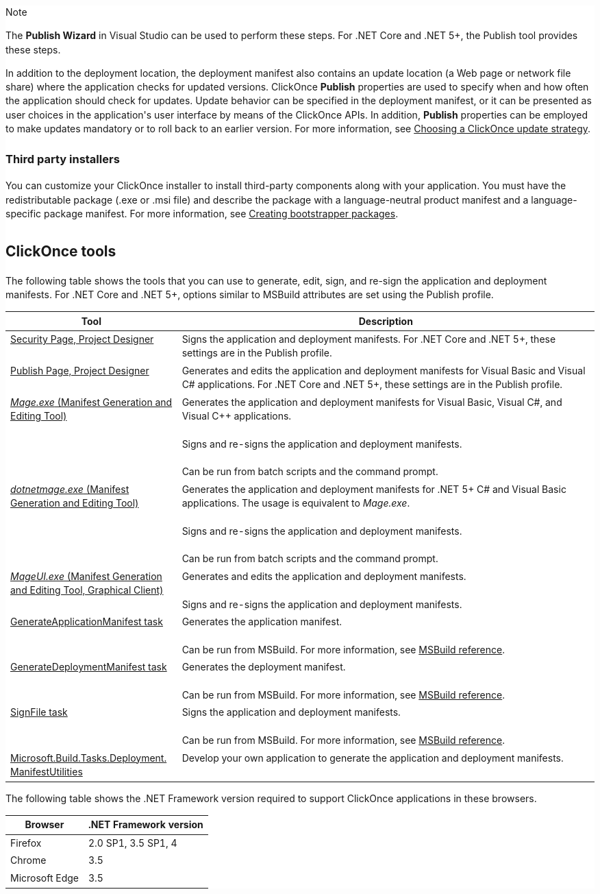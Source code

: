 > [!NOTE]
> The **Publish Wizard** in Visual Studio can be used to perform these steps. For .NET Core and .NET 5+, the Publish tool provides these steps.

 In addition to the deployment location, the deployment manifest also contains an update location (a Web page or network file share) where the application checks for updated versions. ClickOnce **Publish** properties are used to specify when and how often the application should check for updates. Update behavior can be specified in the deployment manifest, or it can be presented as user choices in the application's user interface by means of the ClickOnce APIs. In addition, **Publish** properties can be employed to make updates mandatory or to roll back to an earlier version. For more information, see [Choosing a ClickOnce update strategy](../deployment/choosing-a-clickonce-update-strategy.md).

### Third party installers
 You can customize your ClickOnce installer to install third-party components along with your application. You must have the redistributable package (.exe or .msi file) and describe the package with a language-neutral product manifest and a language-specific package manifest. For more information, see [Creating bootstrapper packages](../deployment/creating-bootstrapper-packages.md).

## ClickOnce tools
 The following table shows the tools that you can use to generate, edit, sign, and re-sign the application and deployment manifests. For .NET Core and .NET 5+, options similar to MSBuild attributes are set using the Publish profile.

|Tool|Description|
|----------|-----------------|
|[Security Page, Project Designer](../ide/reference/security-page-project-designer.md)|Signs the application and deployment manifests. For .NET Core and .NET 5+, these settings are in the Publish profile.|
|[Publish Page, Project Designer](../ide/reference/publish-page-project-designer.md)|Generates and edits the application and deployment manifests for Visual Basic and Visual C# applications. For .NET Core and .NET 5+, these settings are in the Publish profile.|
|[*Mage.exe* (Manifest Generation and Editing Tool)](/dotnet/framework/tools/mage-exe-manifest-generation-and-editing-tool)|Generates the application and deployment manifests for Visual Basic, Visual C#, and Visual C++ applications.<br /><br /> Signs and re-signs the application and deployment manifests.<br /><br /> Can be run from batch scripts and the command prompt.|
|[*dotnetmage.exe* (Manifest Generation and Editing Tool)](https://github.com/dotnet/deployment-tools/blob/main/docs/dotnet-mage/README.md)|Generates the application and deployment manifests for .NET 5+ C# and Visual Basic applications. The usage is equivalent to *Mage.exe*.<br /><br /> Signs and re-signs the application and deployment manifests.<br /><br /> Can be run from batch scripts and the command prompt.|
|[*MageUI.exe* (Manifest Generation and Editing Tool, Graphical Client)](/dotnet/framework/tools/mageui-exe-manifest-generation-and-editing-tool-graphical-client)|Generates and edits the application and deployment manifests.<br /><br /> Signs and re-signs the application and deployment manifests.|
|[GenerateApplicationManifest task](../msbuild/generateapplicationmanifest-task.md)|Generates the application manifest.<br /><br /> Can be run from MSBuild. For more information, see [MSBuild reference](../msbuild/msbuild-reference.md).|
|[GenerateDeploymentManifest task](../msbuild/generatedeploymentmanifest-task.md)|Generates the deployment manifest.<br /><br /> Can be run from MSBuild. For more information, see [MSBuild reference](../msbuild/msbuild-reference.md).|
|[SignFile task](../msbuild/signfile-task.md)|Signs the application and deployment manifests.<br /><br /> Can be run from MSBuild. For more information, see [MSBuild reference](../msbuild/msbuild-reference.md).|
|[Microsoft.Build.Tasks.Deployment.ManifestUtilities](/dotnet/api/microsoft.build.tasks.deployment.manifestutilities)|Develop your own application to generate the application and deployment manifests.|

 The following table shows the .NET Framework version required to support ClickOnce applications in these browsers.

|Browser|.NET Framework version|
|-------------|----------------------------|
|Firefox|2.0 SP1, 3.5 SP1, 4|
|Chrome|3.5|
|Microsoft Edge|3.5|

